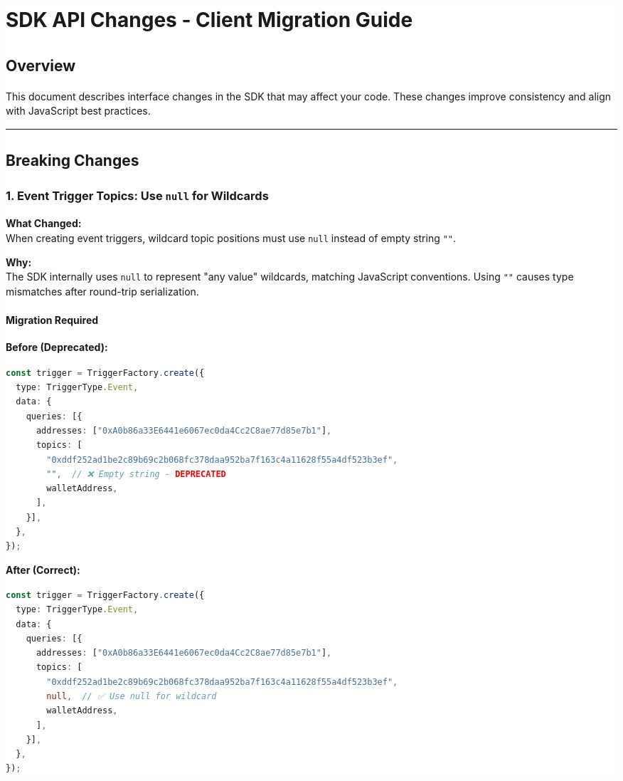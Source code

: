 # SDK API Changes - Client Migration Guide

## Overview

This document describes interface changes in the SDK that may affect your code. These changes improve consistency and align with JavaScript best practices.

---

## Breaking Changes

### 1. Event Trigger Topics: Use `null` for Wildcards

**What Changed:**  
When creating event triggers, wildcard topic positions must use `null` instead of empty string `""`.

**Why:**  
The SDK internally uses `null` to represent "any value" wildcards, matching JavaScript conventions. Using `""` causes type mismatches after round-trip serialization.

#### Migration Required

**Before (Deprecated):**
```typescript
const trigger = TriggerFactory.create({
  type: TriggerType.Event,
  data: {
    queries: [{
      addresses: ["0xA0b86a33E6441e6067ec0da4Cc2C8ae77d85e7b1"],
      topics: [
        "0xddf252ad1be2c89b69c2b068fc378daa952ba7f163c4a11628f55a4df523b3ef",
        "",  // ❌ Empty string - DEPRECATED
        walletAddress,
      ],
    }],
  },
});
```

**After (Correct):**
```typescript
const trigger = TriggerFactory.create({
  type: TriggerType.Event,
  data: {
    queries: [{
      addresses: ["0xA0b86a33E6441e6067ec0da4Cc2C8ae77d85e7b1"],
      topics: [
        "0xddf252ad1be2c89b69c2b068fc378daa952ba7f163c4a11628f55a4df523b3ef",
        null,  // ✅ Use null for wildcard
        walletAddress,
      ],
    }],
  },
});
```
